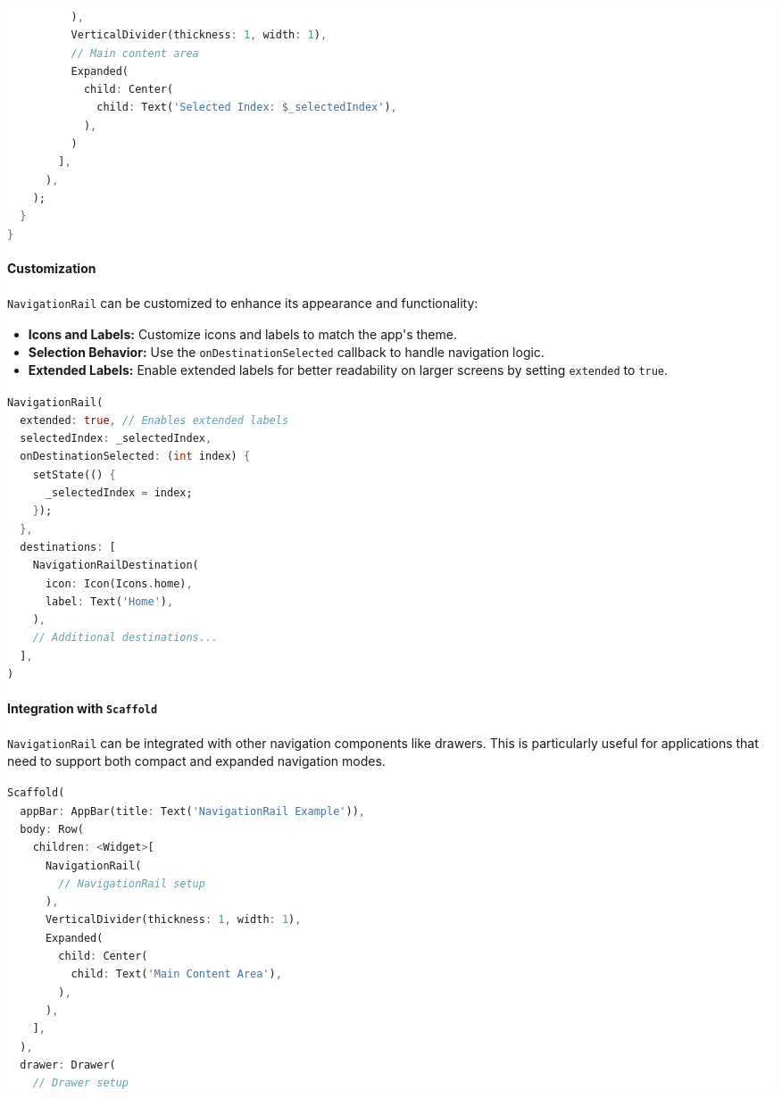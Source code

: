 ```dart
          ),
          VerticalDivider(thickness: 1, width: 1),
          // Main content area
          Expanded(
            child: Center(
              child: Text('Selected Index: $_selectedIndex'),
            ),
          )
        ],
      ),
    );
  }
}
```

#### Customization

`NavigationRail` can be customized to enhance its appearance and functionality:

- **Icons and Labels:** Customize icons and labels to match the app's theme.
- **Selection Behavior:** Use the `onDestinationSelected` callback to handle navigation logic.
- **Extended Labels:** Enable extended labels for better readability on larger screens by setting `extended` to `true`.

```dart
NavigationRail(
  extended: true, // Enables extended labels
  selectedIndex: _selectedIndex,
  onDestinationSelected: (int index) {
    setState(() {
      _selectedIndex = index;
    });
  },
  destinations: [
    NavigationRailDestination(
      icon: Icon(Icons.home),
      label: Text('Home'),
    ),
    // Additional destinations...
  ],
)
```

#### Integration with `Scaffold`

`NavigationRail` can be integrated with other navigation components like drawers. This is particularly useful for applications that need to support both compact and expanded navigation modes.

```dart
Scaffold(
  appBar: AppBar(title: Text('NavigationRail Example')),
  body: Row(
    children: <Widget>[
      NavigationRail(
        // NavigationRail setup
      ),
      VerticalDivider(thickness: 1, width: 1),
      Expanded(
        child: Center(
          child: Text('Main Content Area'),
        ),
      ),
    ],
  ),
  drawer: Drawer(
    // Drawer setup
```